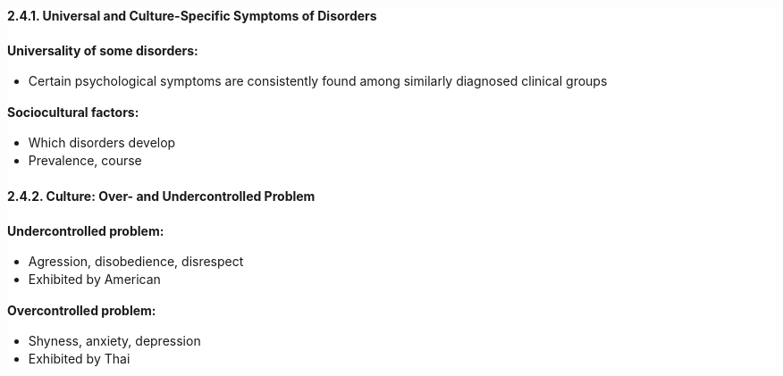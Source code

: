 #### 2.4.1. Universal and Culture-Specific Symptoms of Disorders

**Universality of some disorders:**  

- Certain psychological symptoms are consistently found among similarly diagnosed clinical groups

**Sociocultural factors:**  

- Which disorders develop
- Prevalence, course 

#### 2.4.2. Culture: Over- and Undercontrolled Problem

**Undercontrolled problem:**  

- Agression, disobedience, disrespect
- Exhibited by American

**Overcontrolled problem:**  

- Shyness, anxiety, depression
- Exhibited by Thai
